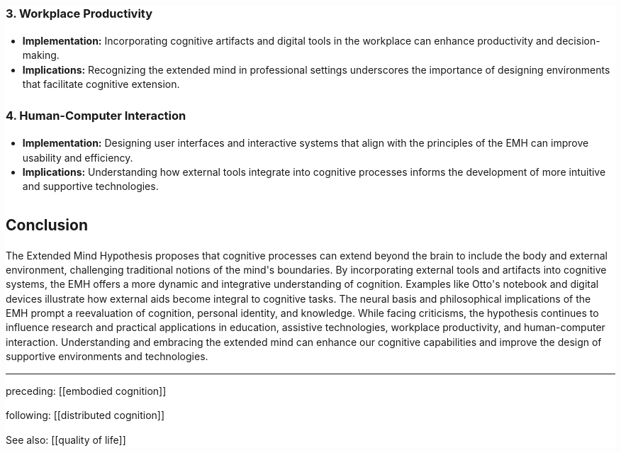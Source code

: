 ### 3. Workplace Productivity
- **Implementation:** Incorporating cognitive artifacts and digital tools in the workplace can enhance productivity and decision-making.
- **Implications:** Recognizing the extended mind in professional settings underscores the importance of designing environments that facilitate cognitive extension.

### 4. Human-Computer Interaction
- **Implementation:** Designing user interfaces and interactive systems that align with the principles of the EMH can improve usability and efficiency.
- **Implications:** Understanding how external tools integrate into cognitive processes informs the development of more intuitive and supportive technologies.

## Conclusion

The Extended Mind Hypothesis proposes that cognitive processes can extend beyond the brain to include the body and external environment, challenging traditional notions of the mind's boundaries. By incorporating external tools and artifacts into cognitive systems, the EMH offers a more dynamic and integrative understanding of cognition. Examples like Otto's notebook and digital devices illustrate how external aids become integral to cognitive tasks. The neural basis and philosophical implications of the EMH prompt a reevaluation of cognition, personal identity, and knowledge. While facing criticisms, the hypothesis continues to influence research and practical applications in education, assistive technologies, workplace productivity, and human-computer interaction. Understanding and embracing the extended mind can enhance our cognitive capabilities and improve the design of supportive environments and technologies.


---

preceding: [[embodied cognition]]  


following: [[distributed cognition]]

See also: [[quality of life]]